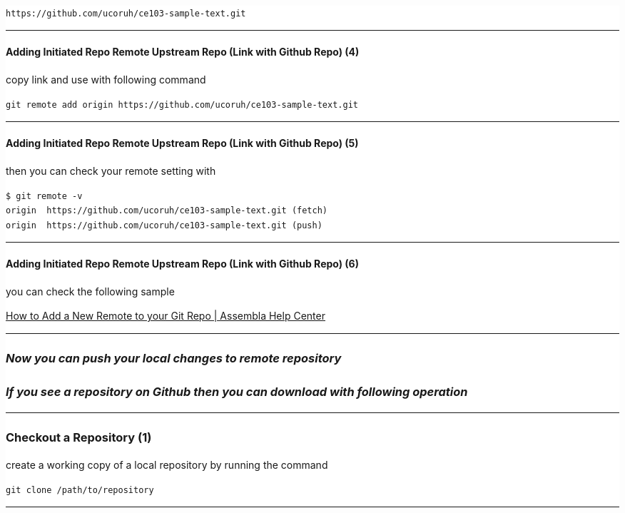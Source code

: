 ```batch
https://github.com/ucoruh/ce103-sample-text.git
```

---

#### Adding Initiated Repo Remote Upstream Repo (Link with Github Repo) (4)

copy link and use with following command

```batch
git remote add origin https://github.com/ucoruh/ce103-sample-text.git
```

---

#### Adding Initiated Repo Remote Upstream Repo (Link with Github Repo) (5)

then you can check your remote setting with

```batch
$ git remote -v
origin  https://github.com/ucoruh/ce103-sample-text.git (fetch)
origin  https://github.com/ucoruh/ce103-sample-text.git (push)
```

---

#### Adding Initiated Repo Remote Upstream Repo (Link with Github Repo) (6)

you can check the following sample 

[How to Add a New Remote to your Git Repo | Assembla Help Center](https://articles.assembla.com/en/articles/1136998-how-to-add-a-new-remote-to-your-git-repo)

---

### *Now you can push your local changes to remote repository*

### *If you see a repository on Github then you can download with following operation*

---

### Checkout a Repository (1)

create a working copy of a local repository by running the command

```batch
git clone /path/to/repository
```

---
